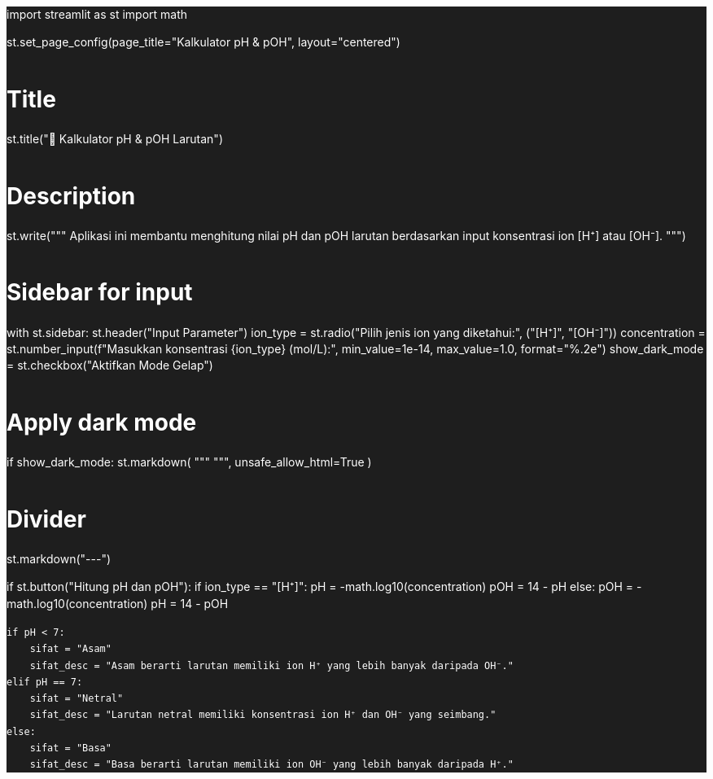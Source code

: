 import streamlit as st
import math

st.set_page_config(page_title="Kalkulator pH & pOH", layout="centered")

# Title
st.title("🧪 Kalkulator pH & pOH Larutan")

# Description
st.write("""
Aplikasi ini membantu menghitung nilai pH dan pOH larutan berdasarkan input konsentrasi ion [H⁺] atau [OH⁻].
""")

# Sidebar for input
with st.sidebar:
    st.header("Input Parameter")
    ion_type = st.radio("Pilih jenis ion yang diketahui:", ("[H⁺]", "[OH⁻]"))
    concentration = st.number_input(f"Masukkan konsentrasi {ion_type} (mol/L):", min_value=1e-14, max_value=1.0, format="%.2e")
    show_dark_mode = st.checkbox("Aktifkan Mode Gelap")

# Apply dark mode
if show_dark_mode:
    st.markdown(
        """
        <style>
            body { background-color: #1e1e1e; color: white; }
            .stApp { background-color: #1e1e1e; }
        </style>
        """, unsafe_allow_html=True
    )

# Divider
st.markdown("---")

if st.button("Hitung pH dan pOH"):
    if ion_type == "[H⁺]":
        pH = -math.log10(concentration)
        pOH = 14 - pH
    else:
        pOH = -math.log10(concentration)
        pH = 14 - pOH

    if pH < 7:
        sifat = "Asam"
        sifat_desc = "Asam berarti larutan memiliki ion H⁺ yang lebih banyak daripada OH⁻."
    elif pH == 7:
        sifat = "Netral"
        sifat_desc = "Larutan netral memiliki konsentrasi ion H⁺ dan OH⁻ yang seimbang."
    else:
        sifat = "Basa"
        sifat_desc = "Basa berarti larutan memiliki ion OH⁻ yang lebih banyak daripada H⁺."

